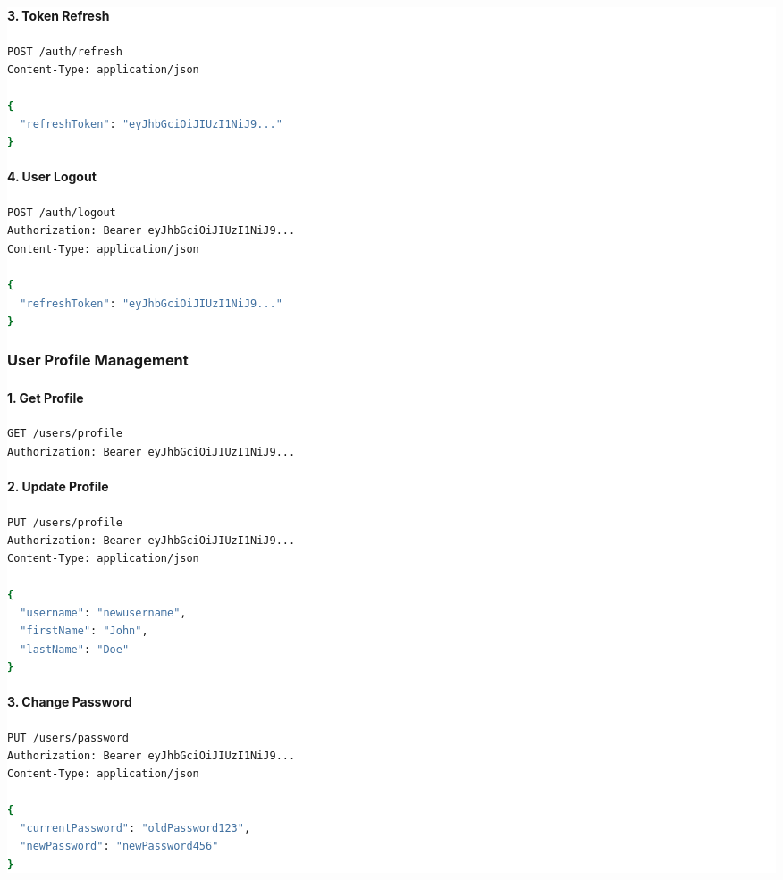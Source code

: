 #### 3. Token Refresh

```bash
POST /auth/refresh
Content-Type: application/json

{
  "refreshToken": "eyJhbGciOiJIUzI1NiJ9..."
}
```

#### 4. User Logout

```bash
POST /auth/logout
Authorization: Bearer eyJhbGciOiJIUzI1NiJ9...
Content-Type: application/json

{
  "refreshToken": "eyJhbGciOiJIUzI1NiJ9..."
}
```

### User Profile Management

#### 1. Get Profile

```bash
GET /users/profile
Authorization: Bearer eyJhbGciOiJIUzI1NiJ9...
```

#### 2. Update Profile

```bash
PUT /users/profile
Authorization: Bearer eyJhbGciOiJIUzI1NiJ9...
Content-Type: application/json

{
  "username": "newusername",
  "firstName": "John",
  "lastName": "Doe"
}
```

#### 3. Change Password

```bash
PUT /users/password
Authorization: Bearer eyJhbGciOiJIUzI1NiJ9...
Content-Type: application/json

{
  "currentPassword": "oldPassword123",
  "newPassword": "newPassword456"
}
```
